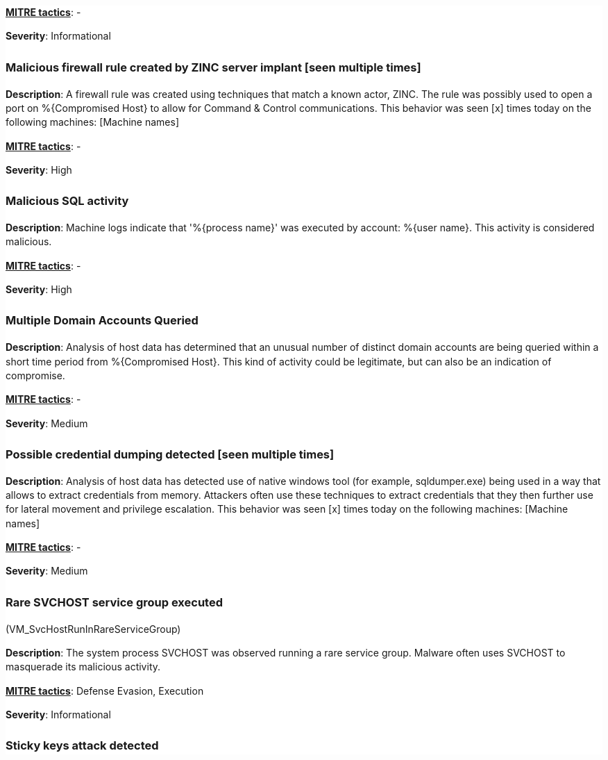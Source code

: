 **[MITRE tactics](alerts-reference.md#mitre-attck-tactics)**: -

**Severity**: Informational

### **Malicious firewall rule created by ZINC server implant [seen multiple times]**

**Description**: A firewall rule was created using techniques that match a known actor, ZINC. The rule was possibly used to open a port on %{Compromised Host} to allow for Command & Control communications. This behavior was seen [x] times today on the following machines: [Machine names]

**[MITRE tactics](alerts-reference.md#mitre-attck-tactics)**: -

**Severity**: High

### **Malicious SQL activity**

**Description**: Machine logs indicate that '%{process name}' was executed by account: %{user name}. This activity is considered malicious.

**[MITRE tactics](alerts-reference.md#mitre-attck-tactics)**: -

**Severity**: High

### **Multiple Domain Accounts Queried**

**Description**: Analysis of host data has determined that an unusual number of distinct domain accounts are being queried within a short time period from %{Compromised Host}. This kind of activity could be legitimate, but can also be an indication of compromise.

**[MITRE tactics](alerts-reference.md#mitre-attck-tactics)**: -

**Severity**: Medium

### **Possible credential dumping detected [seen multiple times]**

**Description**: Analysis of host data has detected use of native windows tool (for example, sqldumper.exe) being used in a way that allows to extract credentials from memory. Attackers often use these techniques to extract credentials that they then further use for lateral movement and privilege escalation. This behavior was seen [x] times today on the following machines: [Machine names]

**[MITRE tactics](alerts-reference.md#mitre-attck-tactics)**: -

**Severity**: Medium

### **Rare SVCHOST service group executed**

(VM_SvcHostRunInRareServiceGroup)

**Description**: The system process SVCHOST was observed running a rare service group. Malware often uses SVCHOST to masquerade its malicious activity.

**[MITRE tactics](alerts-reference.md#mitre-attck-tactics)**: Defense Evasion, Execution

**Severity**: Informational

### **Sticky keys attack detected**
